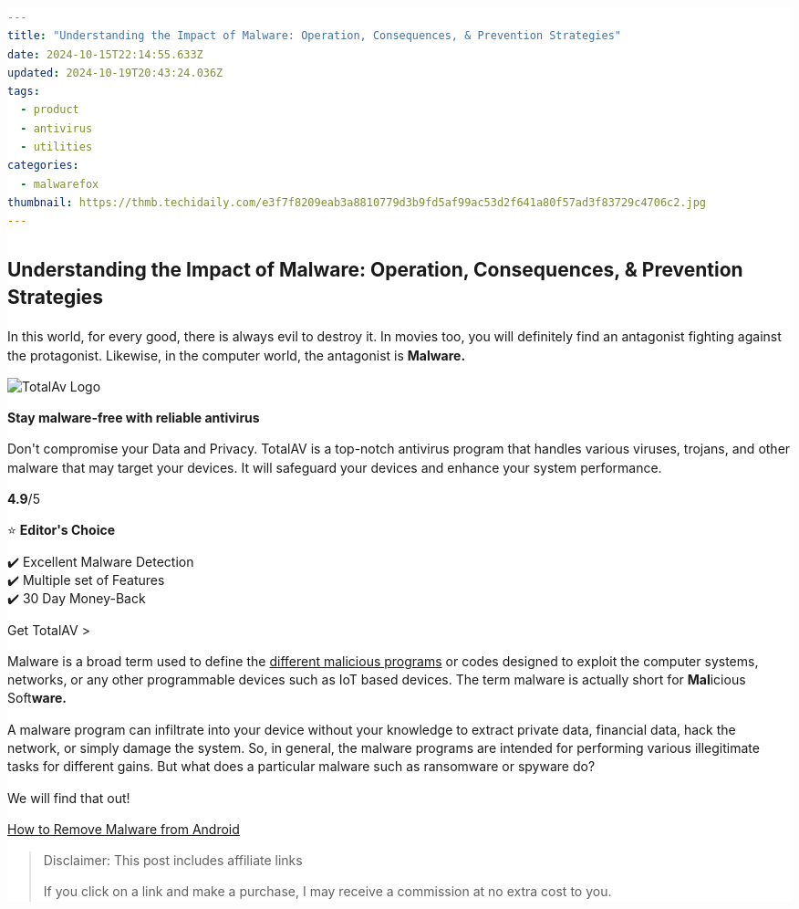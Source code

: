 ```yaml
---
title: "Understanding the Impact of Malware: Operation, Consequences, & Prevention Strategies"
date: 2024-10-15T22:14:55.633Z
updated: 2024-10-19T20:43:24.036Z
tags:
  - product
  - antivirus
  - utilities
categories:
  - malwarefox
thumbnail: https://thmb.techidaily.com/e3f7f8209eab3a8810779d3b9fd5af99ac53d2f641a80f57ad3f83729c4706c2.jpg
---
```


## Understanding the Impact of Malware: Operation, Consequences, & Prevention Strategies

In this world, for every good, there is always evil to destroy it. In movies too, you will definitely find an antagonist fighting against the protagonist. Likewise, in the computer world, the antagonist is **Malware.**

![TotalAv Logo](https://www.malwarefox.com/wp-content/uploads/2024/02/totalav-svg.webp "totalav-svg")

**Stay malware-free with reliable antivirus**

Don't compromise your Data and Privacy. TotalAV is a top-notch antivirus program that handles various viruses, trojans, and other malware that may target your devices. It will safeguard your devices and enhance your system performance.

**4.9**/5

⭐ **Editor's Choice**

✔️ Excellent Malware Detection  
✔️ Multiple set of Features  
✔️ 30 Day Money-Back

[](https://tools.techidaily.com/malwarefox/products/) Get TotalAV > 

Malware is a broad term used to define the [different malicious programs](https://tools.techidaily.com/malwarefox/products/) or codes designed to exploit the computer systems, networks, or any other programmable devices such as IoT based devices. The term malware is actually short for **Mal**icious Soft**ware.**

A malware program can infiltrate into your device without your knowledge to extract private data, financial data, hack the network, or simply damage the system. So, in general, the malware programs are intended for performing various illegitimate tasks for different gains. But what does a particular malware such as ransomware or spyware do?

We will find that out!

[How to Remove Malware from Android](https://tools.techidaily.com/malwarefox/products/)

>  Disclaimer: This post includes affiliate links
>
>  If you click on a link and make a purchase, I may receive a commission at no extra cost to you.
>

